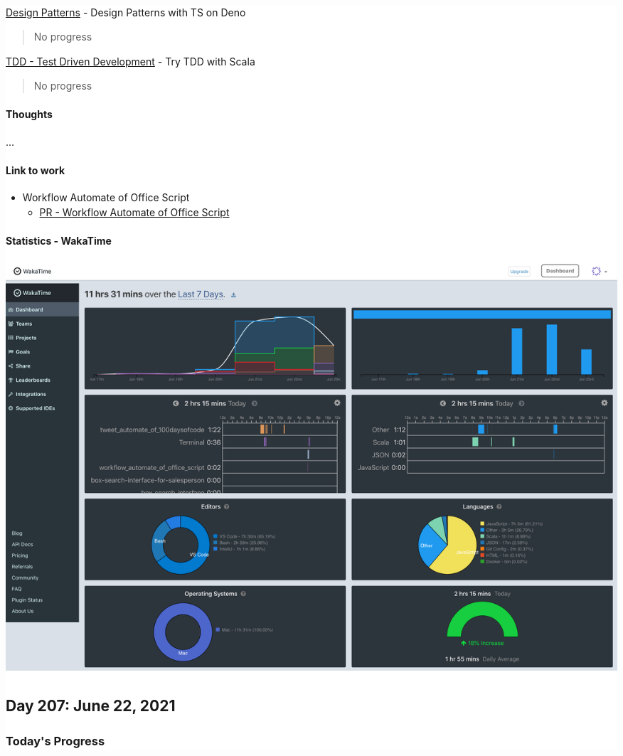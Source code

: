 [Design Patterns](https://www.oreilly.co.jp/books/9784873116181/) - Design Patterns with TS on Deno

> No progress

[TDD - Test Driven Development](https://www.ohmsha.co.jp/book/9784274217883/) - Try TDD with Scala

> No progress

#### Thoughts

...

#### Link to work

* Workflow Automate of Office Script
	* [PR - Workflow Automate of Office Script](https://github.com/kk0917/workflow_automate_of_office_script)

#### Statistics - WakaTime

![WakaTime](images/wakatime_20210623.png)

## Day 207: June 22, 2021

### Today's Progress
